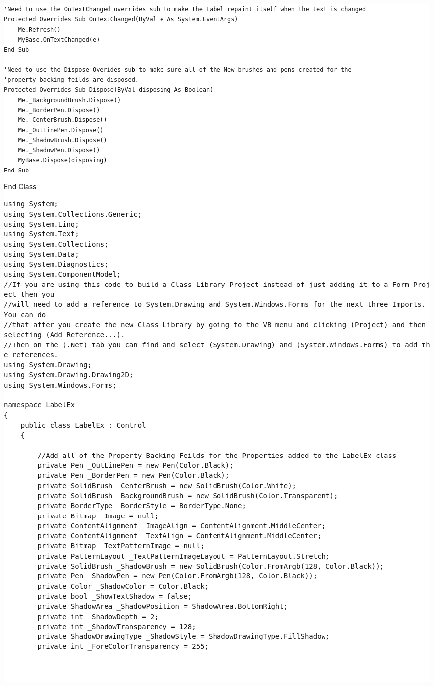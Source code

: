     'Need to use the OnTextChanged overrides sub to make the Label repaint itself when the text is changed
    Protected Overrides Sub OnTextChanged(ByVal e As System.EventArgs)
        Me.Refresh()
        MyBase.OnTextChanged(e)
    End Sub

    'Need to use the Dispose Overides sub to make sure all of the New brushes and pens created for the
    'property backing feilds are disposed.
    Protected Overrides Sub Dispose(ByVal disposing As Boolean)
        Me._BackgroundBrush.Dispose()
        Me._BorderPen.Dispose()
        Me._CenterBrush.Dispose()
        Me._OutLinePen.Dispose()
        Me._ShadowBrush.Dispose()
        Me._ShadowPen.Dispose()
        MyBase.Dispose(disposing)
    End Sub
End Class
</pre>
<pre class="hidden">using System;
using System.Collections.Generic;
using System.Linq;
using System.Text;
using System.Collections;
using System.Data;
using System.Diagnostics;
using System.ComponentModel;
//If you are using this code to build a Class Library Project instead of just adding it to a Form Project then you
//will need to add a reference to System.Drawing and System.Windows.Forms for the next three Imports. You can do
//that after you create the new Class Library by going to the VB menu and clicking (Project) and then selecting (Add Reference...).
//Then on the (.Net) tab you can find and select (System.Drawing) and (System.Windows.Forms) to add the references.
using System.Drawing;
using System.Drawing.Drawing2D;
using System.Windows.Forms;

namespace LabelEx
{
    public class LabelEx : Control
    {

        //Add all of the Property Backing Feilds for the Properties added to the LabelEx class
        private Pen _OutLinePen = new Pen(Color.Black);
        private Pen _BorderPen = new Pen(Color.Black);
        private SolidBrush _CenterBrush = new SolidBrush(Color.White);
        private SolidBrush _BackgroundBrush = new SolidBrush(Color.Transparent);
        private BorderType _BorderStyle = BorderType.None;
        private Bitmap _Image = null;
        private ContentAlignment _ImageAlign = ContentAlignment.MiddleCenter;
        private ContentAlignment _TextAlign = ContentAlignment.MiddleCenter;
        private Bitmap _TextPatternImage = null;
        private PatternLayout _TextPatternImageLayout = PatternLayout.Stretch;
        private SolidBrush _ShadowBrush = new SolidBrush(Color.FromArgb(128, Color.Black));
        private Pen _ShadowPen = new Pen(Color.FromArgb(128, Color.Black));
        private Color _ShadowColor = Color.Black;
        private bool _ShowTextShadow = false;
        private ShadowArea _ShadowPosition = ShadowArea.BottomRight;
        private int _ShadowDepth = 2;
        private int _ShadowTransparency = 128;
        private ShadowDrawingType _ShadowStyle = ShadowDrawingType.FillShadow;
        private int _ForeColorTransparency = 255;